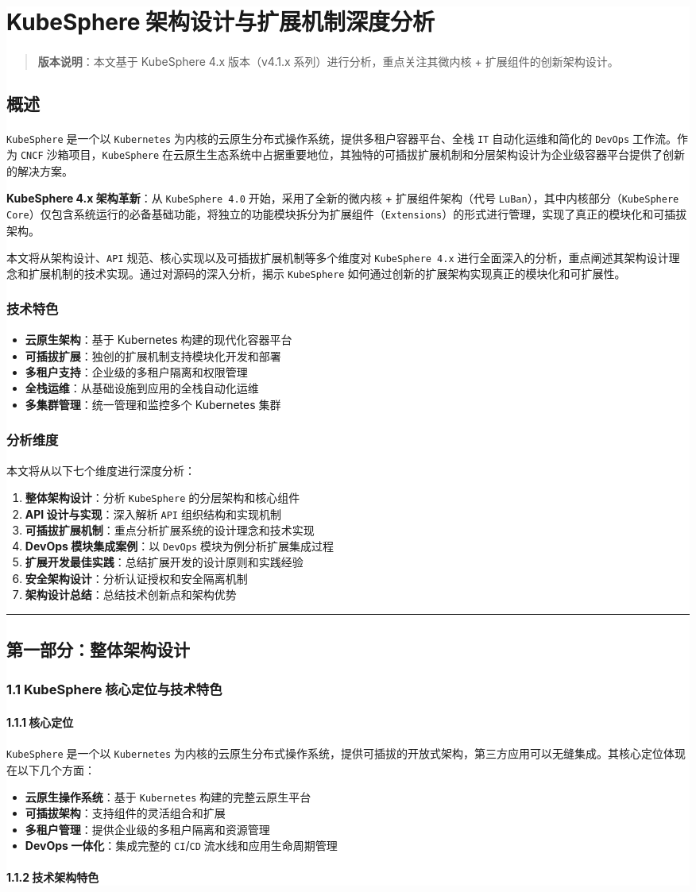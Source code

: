 # KubeSphere 架构设计与扩展机制深度分析

> **版本说明**：本文基于 KubeSphere 4.x 版本（v4.1.x 系列）进行分析，重点关注其微内核 + 扩展组件的创新架构设计。

## 概述

`KubeSphere` 是一个以 `Kubernetes` 为内核的云原生分布式操作系统，提供多租户容器平台、全栈 `IT` 自动化运维和简化的 `DevOps` 工作流。作为 `CNCF` 沙箱项目，`KubeSphere` 在云原生生态系统中占据重要地位，其独特的可插拔扩展机制和分层架构设计为企业级容器平台提供了创新的解决方案。

**KubeSphere 4.x 架构革新**：从 `KubeSphere 4.0` 开始，采用了全新的微内核 + 扩展组件架构（代号 `LuBan`），其中内核部分（`KubeSphere Core`）仅包含系统运行的必备基础功能，将独立的功能模块拆分为扩展组件（`Extensions`）的形式进行管理，实现了真正的模块化和可插拔架构。

本文将从架构设计、`API` 规范、核心实现以及可插拔扩展机制等多个维度对 `KubeSphere 4.x` 进行全面深入的分析，重点阐述其架构设计理念和扩展机制的技术实现。通过对源码的深入分析，揭示 `KubeSphere` 如何通过创新的扩展架构实现真正的模块化和可扩展性。

### 技术特色

- **云原生架构**：基于 Kubernetes 构建的现代化容器平台
- **可插拔扩展**：独创的扩展机制支持模块化开发和部署
- **多租户支持**：企业级的多租户隔离和权限管理
- **全栈运维**：从基础设施到应用的全栈自动化运维
- **多集群管理**：统一管理和监控多个 Kubernetes 集群

### 分析维度

本文将从以下七个维度进行深度分析：

1. **整体架构设计**：分析 `KubeSphere` 的分层架构和核心组件
2. **API 设计与实现**：深入解析 `API` 组织结构和实现机制
3. **可插拔扩展机制**：重点分析扩展系统的设计理念和技术实现
4. **DevOps 模块集成案例**：以 `DevOps` 模块为例分析扩展集成过程
5. **扩展开发最佳实践**：总结扩展开发的设计原则和实践经验
6. **安全架构设计**：分析认证授权和安全隔离机制
7. **架构设计总结**：总结技术创新点和架构优势

---

## 第一部分：整体架构设计

### 1.1 KubeSphere 核心定位与技术特色

#### 1.1.1 核心定位

`KubeSphere` 是一个以 `Kubernetes` 为内核的云原生分布式操作系统，提供可插拔的开放式架构，第三方应用可以无缝集成。其核心定位体现在以下几个方面：

- **云原生操作系统**：基于 `Kubernetes` 构建的完整云原生平台
- **可插拔架构**：支持组件的灵活组合和扩展
- **多租户管理**：提供企业级的多租户隔离和资源管理
- **DevOps 一体化**：集成完整的 `CI`/`CD` 流水线和应用生命周期管理

#### 1.1.2 技术架构特色
